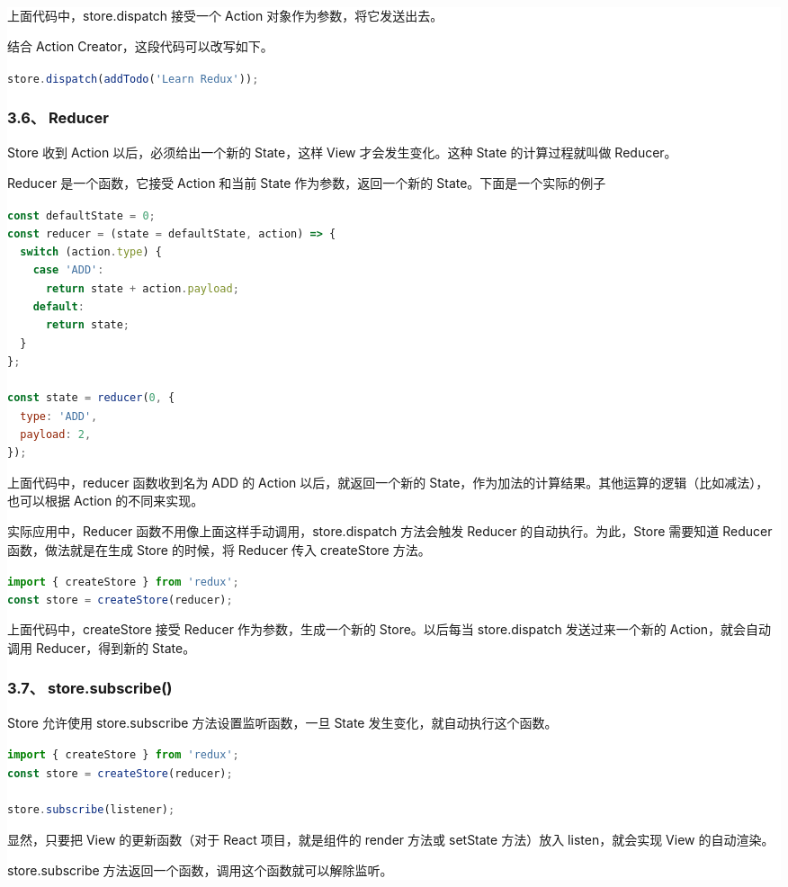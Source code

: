 上面代码中，store.dispatch 接受一个 Action 对象作为参数，将它发送出去。

结合 Action Creator，这段代码可以改写如下。

```js
store.dispatch(addTodo('Learn Redux'));
```

### **3.6、 Reducer**

Store 收到 Action 以后，必须给出一个新的 State，这样 View 才会发生变化。这种 State 的计算过程就叫做 Reducer。

Reducer 是一个函数，它接受 Action 和当前 State 作为参数，返回一个新的 State。下面是一个实际的例子

```js
const defaultState = 0;
const reducer = (state = defaultState, action) => {
  switch (action.type) {
    case 'ADD':
      return state + action.payload;
    default:
      return state;
  }
};

const state = reducer(0, {
  type: 'ADD',
  payload: 2,
});
```

上面代码中，reducer 函数收到名为 ADD 的 Action 以后，就返回一个新的 State，作为加法的计算结果。其他运算的逻辑（比如减法），也可以根据 Action 的不同来实现。

实际应用中，Reducer 函数不用像上面这样手动调用，store.dispatch 方法会触发 Reducer 的自动执行。为此，Store 需要知道 Reducer 函数，做法就是在生成 Store 的时候，将 Reducer 传入 createStore 方法。

```js
import { createStore } from 'redux';
const store = createStore(reducer);
```

上面代码中，createStore 接受 Reducer 作为参数，生成一个新的 Store。以后每当 store.dispatch 发送过来一个新的 Action，就会自动调用 Reducer，得到新的 State。

### **3.7、 store.subscribe()**

Store 允许使用 store.subscribe 方法设置监听函数，一旦 State 发生变化，就自动执行这个函数。

```js
import { createStore } from 'redux';
const store = createStore(reducer);

store.subscribe(listener);
```

显然，只要把 View 的更新函数（对于 React 项目，就是组件的 render 方法或 setState 方法）放入 listen，就会实现 View 的自动渲染。

store.subscribe 方法返回一个函数，调用这个函数就可以解除监听。

